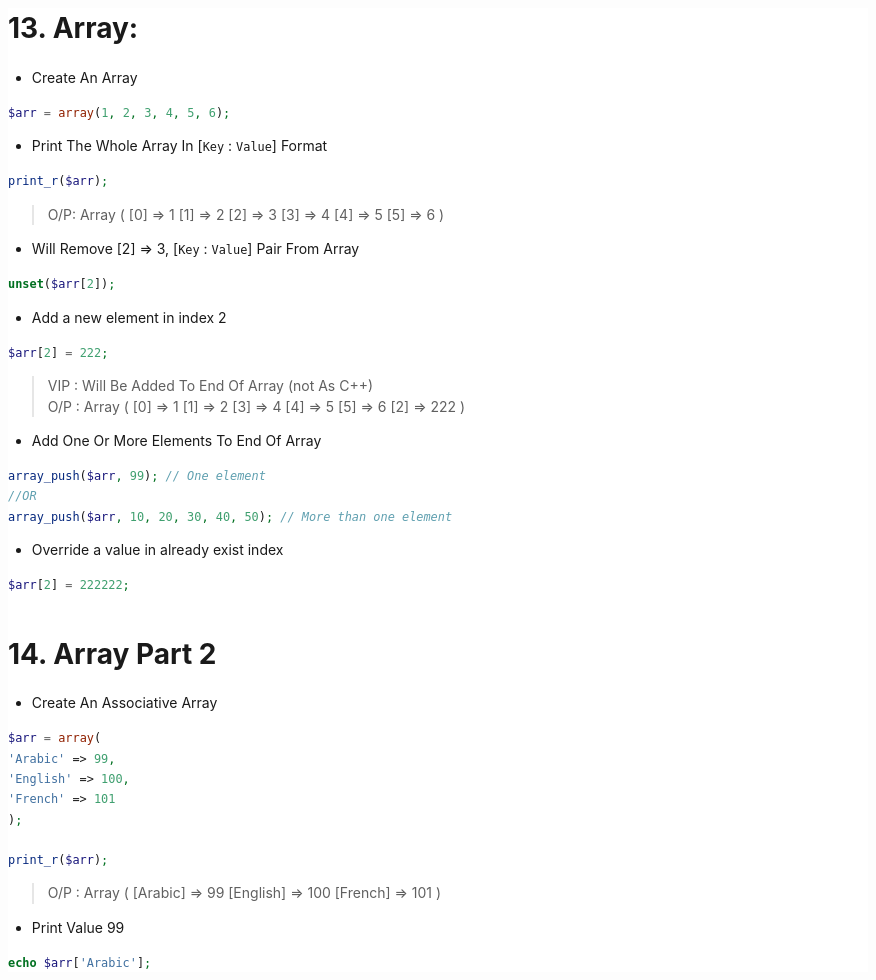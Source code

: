 # 13. Array:

- Create An Array
````php
$arr = array(1, 2, 3, 4, 5, 6);
````

- Print The Whole Array In [`Key` : `Value`] Format
````php
print_r($arr);
````
> O/P: Array ( [0] => 1 [1] => 2 [2] => 3 [3] => 4 [4] => 5 [5] => 6 )

- Will Remove [2] => 3, [`Key` : `Value`] Pair From Array
````php
unset($arr[2]);
````

- Add a new element in index 2
````php
$arr[2] = 222;
````
> VIP : Will Be Added To End Of Array (not As C++)
> <br> O/P : Array ( [0] => 1 [1] => 2 [3] => 4 [4] => 5 [5] => 6 [2] => 222 )

- Add One Or More Elements To End Of Array
````php
array_push($arr, 99); // One element
//OR
array_push($arr, 10, 20, 30, 40, 50); // More than one element
````

- Override a value in already exist index
````php
$arr[2] = 222222;
````

# 14. Array Part 2

- Create An Associative Array
````php
$arr = array(
'Arabic' => 99,
'English' => 100,
'French' => 101
);

print_r($arr);
````
> O/P : Array ( [Arabic] => 99 [English] => 100 [French] => 101 )


- Print Value 99
````php
echo $arr['Arabic'];
````
